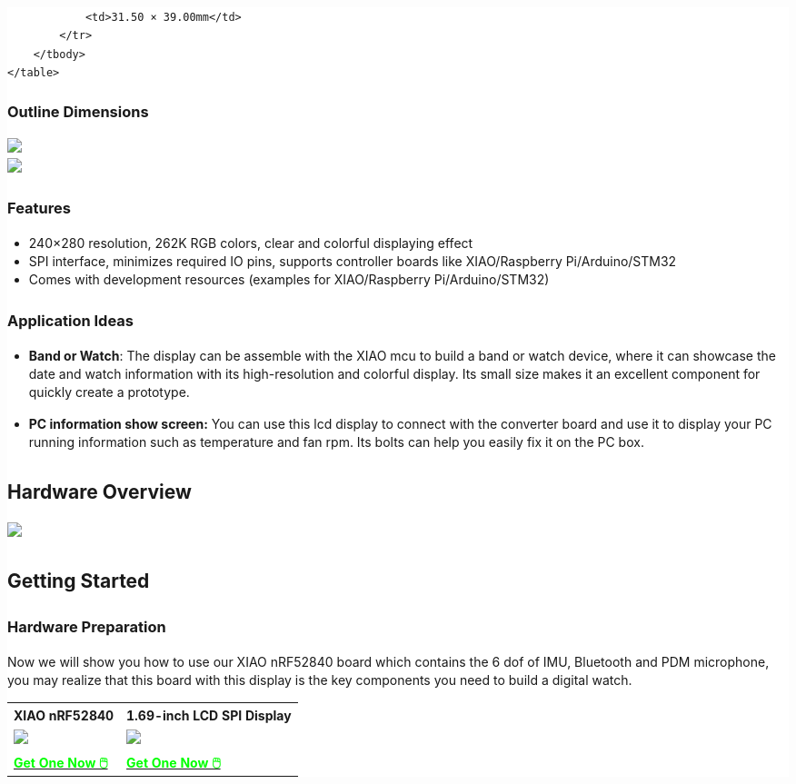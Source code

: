                 <td>31.50 × 39.00mm</td>
            </tr>
        </tbody>
    </table>
</div>

### Outline Dimensions

<div style={{textAlign:'center'}}><img src="https://files.seeedstudio.com/wiki/lcd_spi_display/7.jpg" style={{width:400, height:'auto'}}/></div>

<div style={{textAlign:'center'}}><img src="https://files.seeedstudio.com/wiki/lcd_spi_display/8.jpg" style={{width:450, height:'auto'}}/></div>

### Features

- 240×280 resolution, 262K RGB colors, clear and colorful displaying effect
- SPI interface, minimizes required IO pins, supports controller boards like XIAO/Raspberry Pi/Arduino/STM32
- Comes with development resources (examples for XIAO/Raspberry Pi/Arduino/STM32)

### Application Ideas

- **Band or Watch**: The display can be assemble with the XIAO mcu to build a band or watch device, where it can showcase the date and watch information with its high-resolution and colorful display. Its small size makes it an excellent component for quickly create a prototype.

- **PC information show screen:** You can use this lcd display to connect with the converter board and use it to display your PC running information such as temperature and fan rpm. Its bolts can help you easily fix it on the PC box.

## Hardware Overview

<div style={{textAlign:'center'}}><img src="https://files.seeedstudio.com/wiki/lcd_spi_display/9.png" style={{width:800, height:'auto'}}/></div>

## Getting Started

### Hardware Preparation

Now we will show you how to use our XIAO nRF52840 board which contains the 6 dof of IMU, Bluetooth and PDM microphone, you may realize that this board with this display is the key components you need to build a digital watch.

<div class="table-center">
	<table align="center">
		<tr>
			<th>XIAO nRF52840</th>
			<th>1.69-inch LCD SPI Display</th>
		</tr>
		<tr>
			<td><div style={{textAlign:'center'}}><img src="https://files.seeedstudio.com/wiki/XIAO-BLE/102010469_Front-14.jpg" style={{width:250, height:'auto'}}/></div></td>
			<td><div style={{textAlign:'center'}}><img src="https://files.seeedstudio.com/wiki/lcd_spi_display/6.jpg" style={{width:250, height:'auto'}}/></div></td>
		</tr>
		<tr>
			<td><div class="get_one_now_container" style={{textAlign: 'center'}}>
				<a class="get_one_now_item" href="https://www.seeedstudio.com/Seeed-XIAO-BLE-nRF52840-p-5201.html">
				<strong><span><font color={'FFFFFF'} size={"4"}> Get One Now 🖱️</font></span></strong>
				</a>
			</div></td>
			<td><div class="get_one_now_container" style={{textAlign: 'center'}}>
				<a class="get_one_now_item" href="https://www.seeedstudio.com/1-69inch-240-280-Resolution-IPS-LCD-Display-Module-p-5755.html">
				<strong><span><font color={'FFFFFF'} size={"4"}> Get One Now 🖱️</font></span></strong>
				</a>